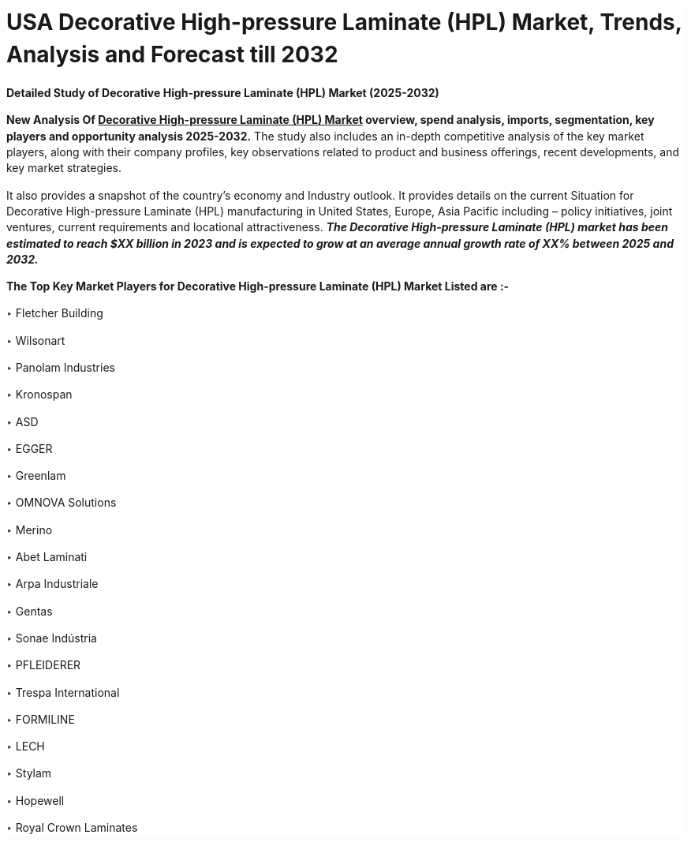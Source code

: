 # USA Decorative High-pressure Laminate (HPL) Market, Trends, Analysis and Forecast till 2032

<strong>Detailed Study of Decorative High-pressure Laminate (HPL) Market (2025-2032)</strong>

<strong>New Analysis Of <a href=https://www.reportsinsights.com/sample/446440>Decorative High-pressure Laminate (HPL) Market</a> overview, spend analysis, imports, segmentation, key players and opportunity analysis 2025-2032.</strong> The study also includes an in-depth competitive analysis of the key market players, along with their company profiles, key observations related to product and business offerings, recent developments, and key market strategies.

It also provides a snapshot of the country’s economy and Industry outlook. It provides details on the current Situation for Decorative High-pressure Laminate (HPL) manufacturing in United States, Europe, Asia Pacific including – policy initiatives, joint ventures, current requirements and locational attractiveness. <strong><em>The Decorative High-pressure Laminate (HPL) market has been estimated to reach $XX billion in 2023 and is expected to grow at an average annual growth rate of XX% between 2025 and 2032.</em></strong>

<strong>The Top Key Market Players for Decorative High-pressure Laminate (HPL) Market Listed are :-</strong> 

‣ Fletcher Building

‣ Wilsonart

‣ Panolam Industries

‣ Kronospan

‣ ASD

‣ EGGER

‣ Greenlam

‣ OMNOVA Solutions

‣ Merino

‣ Abet Laminati

‣ Arpa Industriale

‣ Gentas

‣ Sonae Indústria

‣ PFLEIDERER

‣ Trespa International

‣ FORMILINE

‣ LECH

‣ Stylam

‣ Hopewell

‣ Royal Crown Laminates
